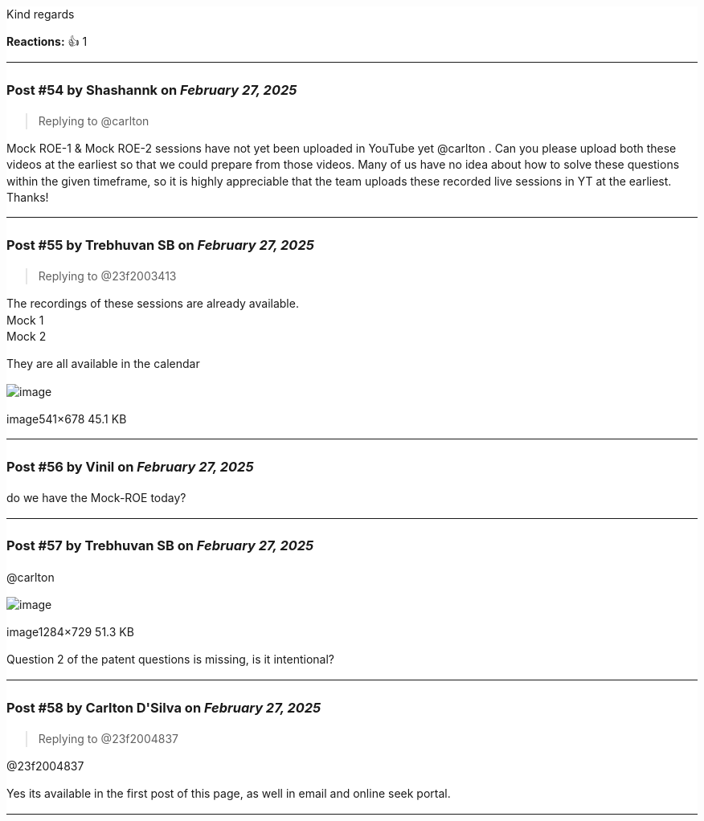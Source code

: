 Kind regards

**Reactions:** 👍 1

---

### Post #54 by **Shashannk** on *February 27, 2025*
> Replying to @carlton

Mock ROE-1 & Mock ROE-2 sessions have not yet been uploaded in YouTube yet @carlton . Can you please upload both these videos at the earliest so that we could prepare from those videos. Many of us have no idea about how to solve these questions within the given timeframe, so it is highly appreciable that the team uploads these recorded live sessions in YT at the earliest. Thanks!

---

### Post #55 by **Trebhuvan SB** on *February 27, 2025*
> Replying to @23f2003413

The recordings of these sessions are already available.  
Mock 1  
Mock 2

They are all available in the calendar  

![image](https://europe1.discourse-cdn.com/flex013/uploads/iitm/optimized/3X/3/d/3d3e709aaadb85475807d6504df0644dc07ff0c1_2_398x500.png)

image541×678 45.1 KB

---

### Post #56 by **Vinil** on *February 27, 2025*
do we have the Mock-ROE today?

---

### Post #57 by **Trebhuvan SB** on *February 27, 2025*
@carlton  

![image](https://europe1.discourse-cdn.com/flex013/uploads/iitm/optimized/3X/9/6/96aaf11d9d1945ebbc45de2bb7cff70394d732e7_2_690x391.png)

image1284×729 51.3 KB

  
Question 2 of the patent questions is missing, is it intentional?

---

### Post #58 by **Carlton D'Silva** on *February 27, 2025*
> Replying to @23f2004837

@23f2004837

Yes its available in the first post of this page, as well in email and online seek portal.

---
